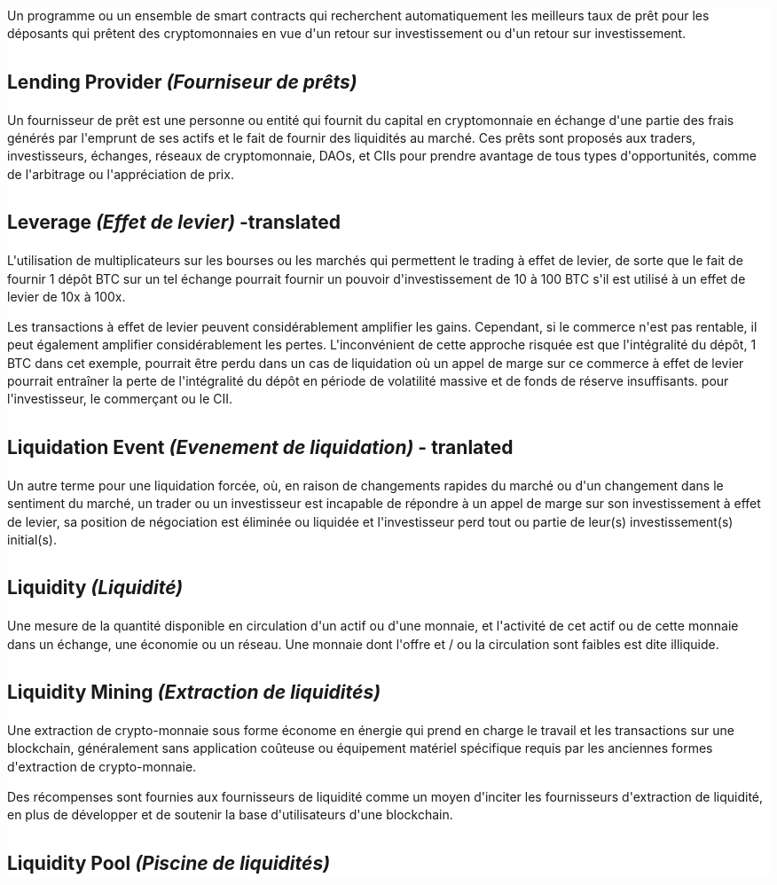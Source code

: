 Un programme ou un ensemble de smart contracts qui recherchent automatiquement les meilleurs taux de prêt pour les déposants qui prêtent des cryptomonnaies en vue d'un retour sur investissement ou d'un retour sur investissement.

## Lending Provider _\(Fourniseur de prêts\)_

Un fournisseur de prêt est une personne ou entité qui fournit du capital en cryptomonnaie en échange d'une partie des frais générés par l'emprunt de ses actifs et le fait de fournir des liquidités au marché. Ces prêts sont proposés aux traders, investisseurs, échanges, réseaux de cryptomonnaie, DAOs, et CIIs pour prendre avantage de tous types d'opportunités, comme de l'arbitrage ou l'appréciation de prix.

## Leverage _\(Effet de levier\)_ -translated

L'utilisation de multiplicateurs sur les bourses ou les marchés qui permettent le trading à effet de levier, de sorte que le fait de fournir 1 dépôt BTC sur un tel échange pourrait fournir un pouvoir d'investissement de 10 à 100 BTC s'il est utilisé à un effet de levier de 10x à 100x.

Les transactions à effet de levier peuvent considérablement amplifier les gains. Cependant, si le commerce n'est pas rentable, il peut également amplifier considérablement les pertes. L'inconvénient de cette approche risquée est que l'intégralité du dépôt, 1 BTC dans cet exemple, pourrait être perdu dans un cas de liquidation où un appel de marge sur ce commerce à effet de levier pourrait entraîner la perte de l'intégralité du dépôt en période de volatilité massive et de fonds de réserve insuffisants. pour l'investisseur, le commerçant ou le CII.

## Liquidation Event _\(Evenement de liquidation\)_ - tranlated

Un autre terme pour une liquidation forcée, où, en raison de changements rapides du marché ou d'un changement dans le sentiment du marché, un trader ou un investisseur est incapable de répondre à un appel de marge sur son investissement à effet de levier, sa position de négociation est éliminée ou liquidée et l'investisseur perd tout ou partie de leur\(s\) investissement\(s\) initial\(s\).

## Liquidity _\(Liquidité\)_

Une mesure de la quantité disponible en circulation d'un actif ou d'une monnaie, et l'activité de cet actif ou de cette monnaie dans un échange, une économie ou un réseau. Une monnaie dont l'offre et / ou la circulation sont faibles est dite illiquide.

## Liquidity Mining _\(Extraction de liquidités\)_

Une extraction de crypto-monnaie sous forme économe en énergie qui prend en charge le travail et les transactions sur une blockchain, généralement sans application coûteuse ou équipement matériel spécifique requis par les anciennes formes d'extraction de crypto-monnaie.

Des récompenses sont fournies aux fournisseurs de liquidité comme un moyen d'inciter les fournisseurs d'extraction de liquidité, en plus de développer et de soutenir la base d'utilisateurs d'une blockchain.

## Liquidity Pool _\(Piscine de liquidités\)_
